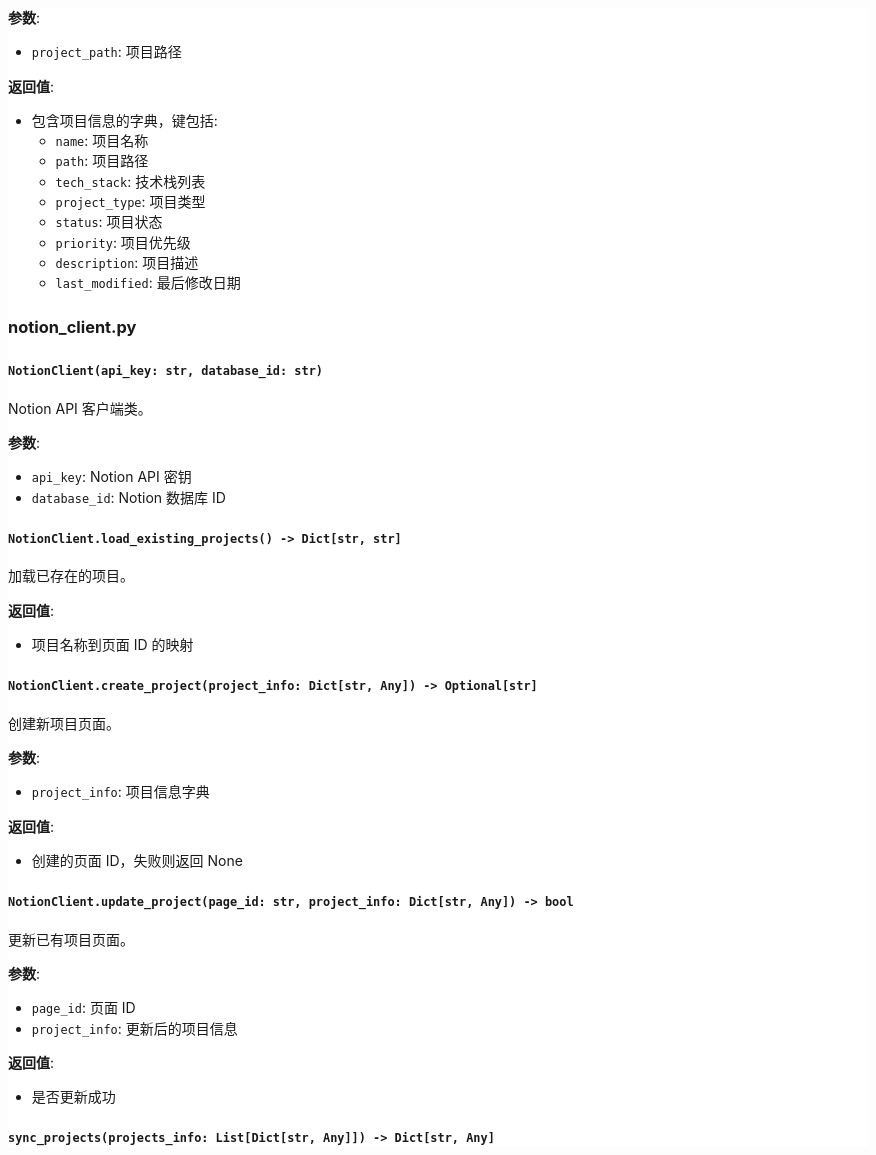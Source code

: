 **参数**:
- `project_path`: 项目路径

**返回值**:
- 包含项目信息的字典，键包括:
  - `name`: 项目名称
  - `path`: 项目路径
  - `tech_stack`: 技术栈列表
  - `project_type`: 项目类型
  - `status`: 项目状态
  - `priority`: 项目优先级
  - `description`: 项目描述
  - `last_modified`: 最后修改日期

### notion_client.py

#### `NotionClient(api_key: str, database_id: str)`

Notion API 客户端类。

**参数**:
- `api_key`: Notion API 密钥
- `database_id`: Notion 数据库 ID

#### `NotionClient.load_existing_projects() -> Dict[str, str]`

加载已存在的项目。

**返回值**:
- 项目名称到页面 ID 的映射

#### `NotionClient.create_project(project_info: Dict[str, Any]) -> Optional[str]`

创建新项目页面。

**参数**:
- `project_info`: 项目信息字典

**返回值**:
- 创建的页面 ID，失败则返回 None

#### `NotionClient.update_project(page_id: str, project_info: Dict[str, Any]) -> bool`

更新已有项目页面。

**参数**:
- `page_id`: 页面 ID
- `project_info`: 更新后的项目信息

**返回值**:
- 是否更新成功

#### `sync_projects(projects_info: List[Dict[str, Any]]) -> Dict[str, Any]`
